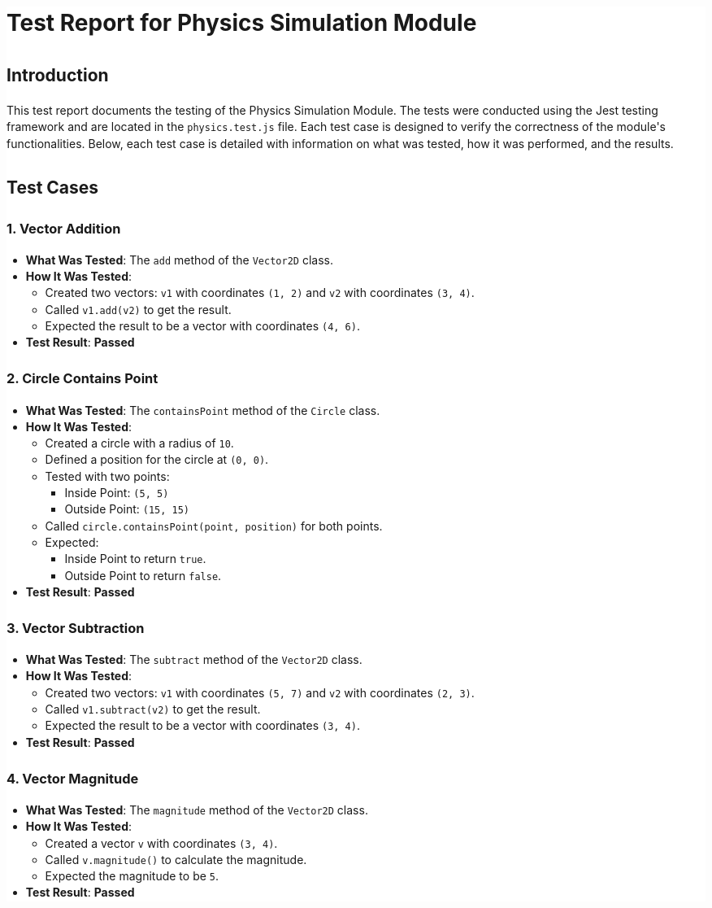 # Test Report for Physics Simulation Module

## Introduction

This test report documents the testing of the Physics Simulation Module. The tests were conducted using the Jest testing framework and are located in the `physics.test.js` file. 
Each test case is designed to verify the correctness of the module's functionalities. Below, each test case is detailed with information on what was tested, how it was performed, and the results.

## Test Cases

### 1. Vector Addition

- **What Was Tested**: The `add` method of the `Vector2D` class.
- **How It Was Tested**:
  - Created two vectors: `v1` with coordinates `(1, 2)` and `v2` with coordinates `(3, 4)`.
  - Called `v1.add(v2)` to get the result.
  - Expected the result to be a vector with coordinates `(4, 6)`.
- **Test Result**: **Passed**

### 2. Circle Contains Point

- **What Was Tested**: The `containsPoint` method of the `Circle` class.
- **How It Was Tested**:
  - Created a circle with a radius of `10`.
  - Defined a position for the circle at `(0, 0)`.
  - Tested with two points:
    - Inside Point: `(5, 5)`
    - Outside Point: `(15, 15)`
  - Called `circle.containsPoint(point, position)` for both points.
  - Expected:
    - Inside Point to return `true`.
    - Outside Point to return `false`.
- **Test Result**: **Passed**

### 3. Vector Subtraction

- **What Was Tested**: The `subtract` method of the `Vector2D` class.
- **How It Was Tested**:
  - Created two vectors: `v1` with coordinates `(5, 7)` and `v2` with coordinates `(2, 3)`.
  - Called `v1.subtract(v2)` to get the result.
  - Expected the result to be a vector with coordinates `(3, 4)`.
- **Test Result**: **Passed**

### 4. Vector Magnitude

- **What Was Tested**: The `magnitude` method of the `Vector2D` class.
- **How It Was Tested**:
  - Created a vector `v` with coordinates `(3, 4)`.
  - Called `v.magnitude()` to calculate the magnitude.
  - Expected the magnitude to be `5`.
- **Test Result**: **Passed**
